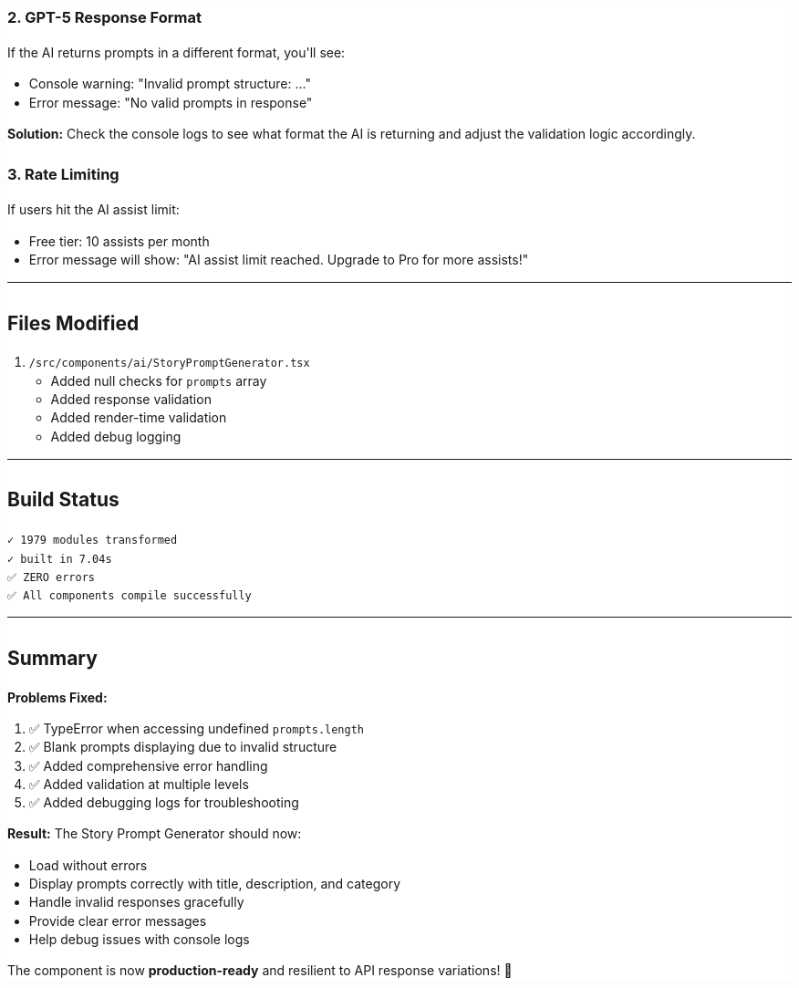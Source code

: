 ### 2. **GPT-5 Response Format**
If the AI returns prompts in a different format, you'll see:
- Console warning: "Invalid prompt structure: ..."
- Error message: "No valid prompts in response"

**Solution:** Check the console logs to see what format the AI is returning and adjust the validation logic accordingly.

### 3. **Rate Limiting**
If users hit the AI assist limit:
- Free tier: 10 assists per month
- Error message will show: "AI assist limit reached. Upgrade to Pro for more assists!"

---

## Files Modified

1. `/src/components/ai/StoryPromptGenerator.tsx`
   - Added null checks for `prompts` array
   - Added response validation
   - Added render-time validation
   - Added debug logging

---

## Build Status

```
✓ 1979 modules transformed
✓ built in 7.04s
✅ ZERO errors
✅ All components compile successfully
```

---

## Summary

**Problems Fixed:**
1. ✅ TypeError when accessing undefined `prompts.length`
2. ✅ Blank prompts displaying due to invalid structure
3. ✅ Added comprehensive error handling
4. ✅ Added validation at multiple levels
5. ✅ Added debugging logs for troubleshooting

**Result:** The Story Prompt Generator should now:
- Load without errors
- Display prompts correctly with title, description, and category
- Handle invalid responses gracefully
- Provide clear error messages
- Help debug issues with console logs

The component is now **production-ready** and resilient to API response variations! 🎉
